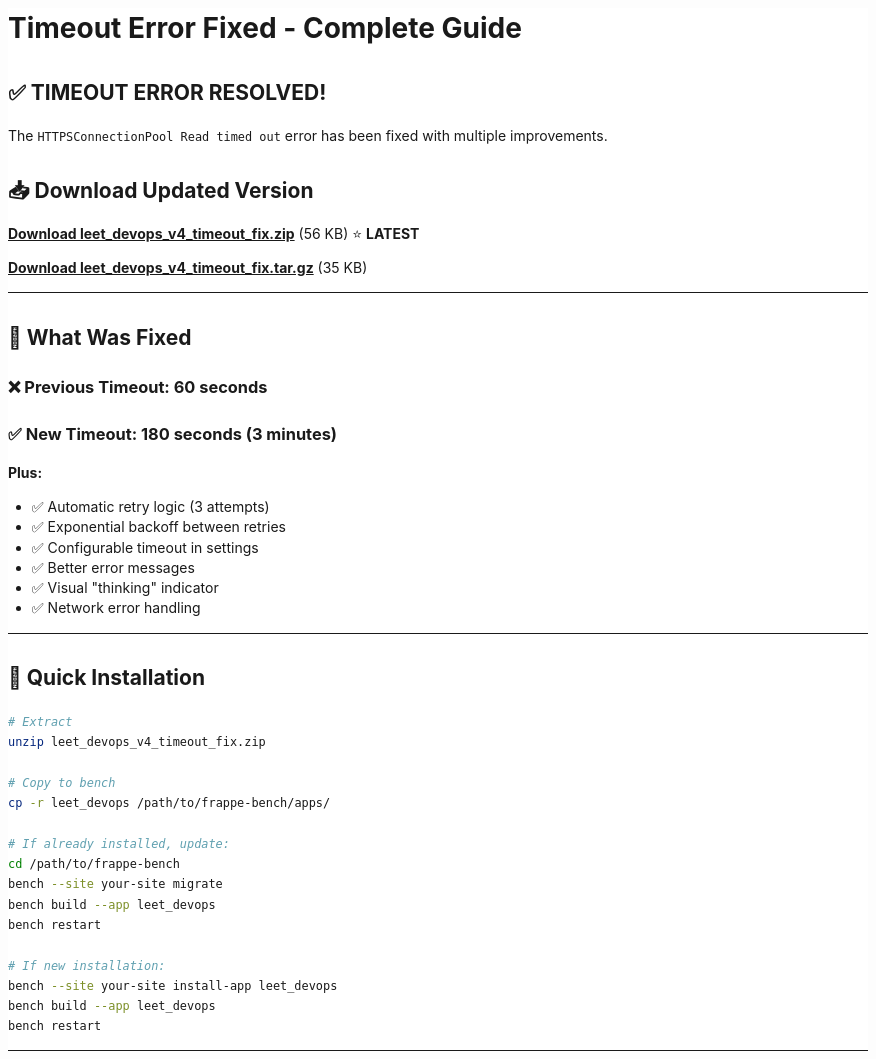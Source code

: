 # Timeout Error Fixed - Complete Guide

## ✅ TIMEOUT ERROR RESOLVED!

The `HTTPSConnectionPool Read timed out` error has been fixed with multiple improvements.

## 📥 Download Updated Version

**[Download leet_devops_v4_timeout_fix.zip](computer:///mnt/user-data/outputs/leet_devops_v4_timeout_fix.zip)** (56 KB) ⭐ **LATEST**

**[Download leet_devops_v4_timeout_fix.tar.gz](computer:///mnt/user-data/outputs/leet_devops_v4_timeout_fix.tar.gz)** (35 KB)

---

## 🔧 What Was Fixed

### ❌ Previous Timeout: 60 seconds
### ✅ New Timeout: 180 seconds (3 minutes)

**Plus:**
- ✅ Automatic retry logic (3 attempts)
- ✅ Exponential backoff between retries
- ✅ Configurable timeout in settings
- ✅ Better error messages
- ✅ Visual "thinking" indicator
- ✅ Network error handling

---

## 🚀 Quick Installation

```bash
# Extract
unzip leet_devops_v4_timeout_fix.zip

# Copy to bench
cp -r leet_devops /path/to/frappe-bench/apps/

# If already installed, update:
cd /path/to/frappe-bench
bench --site your-site migrate
bench build --app leet_devops
bench restart

# If new installation:
bench --site your-site install-app leet_devops
bench build --app leet_devops
bench restart
```

---